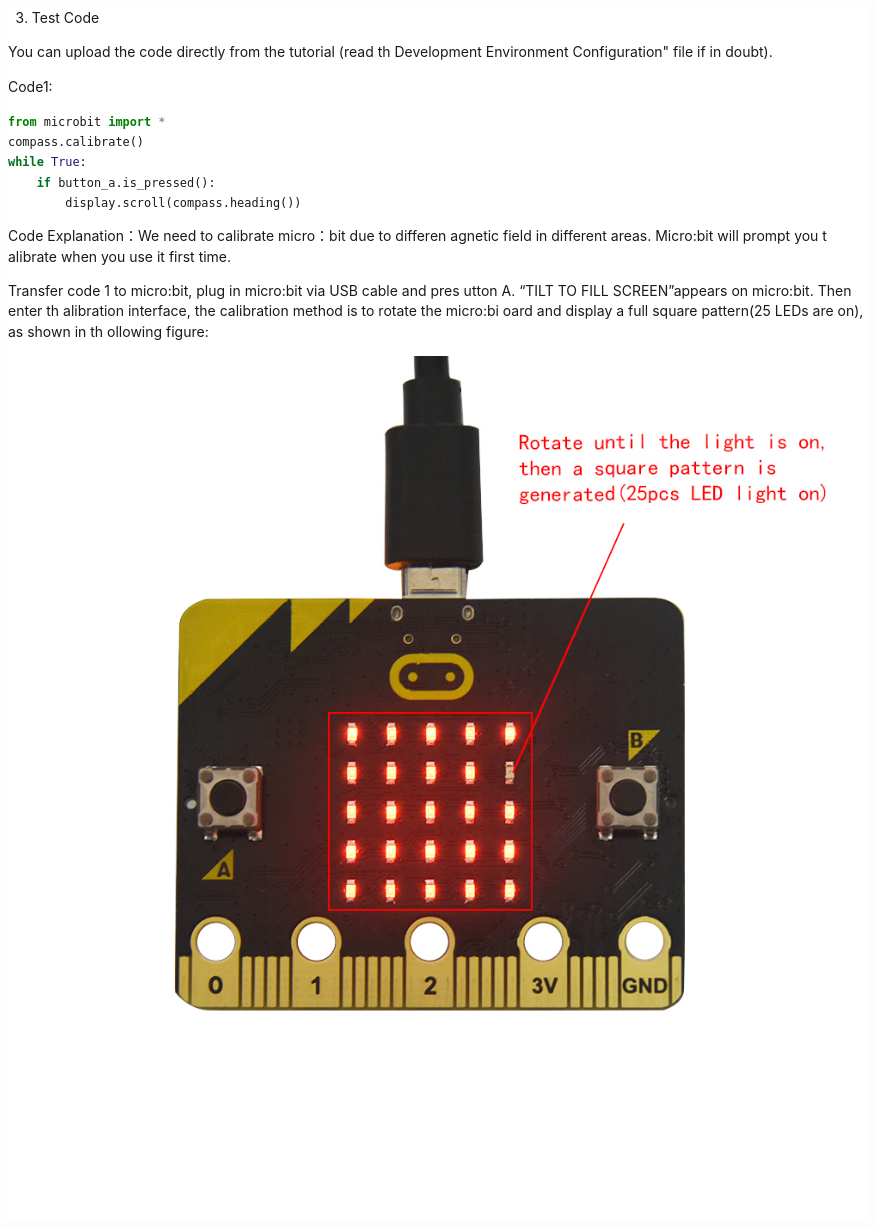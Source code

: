 3. Test Code

You can upload the code directly from the tutorial (read th Development Environment Configuration" file if in doubt).

Code1:

```python
from microbit import *
compass.calibrate()
while True:
    if button_a.is_pressed():
        display.scroll(compass.heading())
```


Code Explanation：We need to calibrate micro：bit due to differen agnetic field in different areas. Micro:bit will prompt you t alibrate when you use it first time.

Transfer code 1 to micro:bit, plug in micro:bit via USB cable and pres utton A. “TILT TO FILL SCREEN”appears on micro:bit. Then enter th alibration interface, the calibration method is to rotate the micro:bi oard and display a full square pattern(25 LEDs are on), as shown in th ollowing figure:

![](media/126a6b7d38badd37c323fd45ddd2862a.jpg)